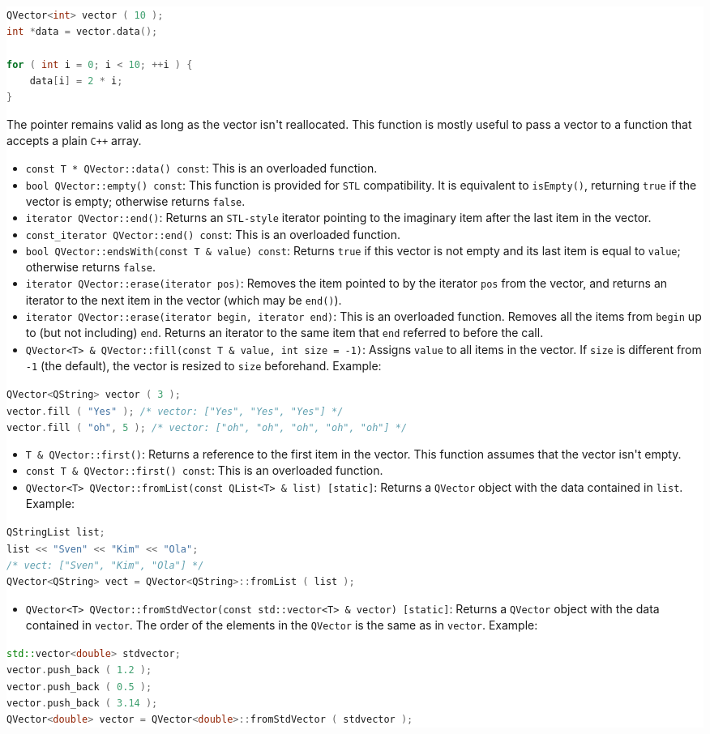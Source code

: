 ``` cpp
QVector<int> vector ( 10 );
int *data = vector.data();
​
for ( int i = 0; i < 10; ++i ) {
    data[i] = 2 * i;
}
```

The pointer remains valid as long as the vector isn't reallocated. This function is mostly useful to pass a vector to a function that accepts a plain `C++` array.

- `const T * QVector::data() const`: This is an overloaded function.
- `bool QVector::empty() const`: This function is provided for `STL` compatibility. It is equivalent to `isEmpty()`, returning `true` if the vector is empty; otherwise returns `false`.
- `iterator QVector::end()`: Returns an `STL-style` iterator pointing to the imaginary item after the last item in the vector.
- `const_iterator QVector::end() const`: This is an overloaded function.
- `bool QVector::endsWith(const T & value) const`: Returns `true` if this vector is not empty and its last item is equal to `value`; otherwise returns `false`.
- `iterator QVector::erase(iterator pos)`: Removes the item pointed to by the iterator `pos` from the vector, and returns an iterator to the next item in the vector (which may be `end()`).
- `iterator QVector::erase(iterator begin, iterator end)`: This is an overloaded function. Removes all the items from `begin` up to (but not including) `end`. Returns an iterator to the same item that `end` referred to before the call.
- `QVector<T> & QVector::fill(const T & value, int size = -1)`: Assigns `value` to all items in the vector. If `size` is different from `-1` (the default), the vector is resized to `size` beforehand. Example:

``` cpp
QVector<QString> vector ( 3 );
vector.fill ( "Yes" ); /* vector: ["Yes", "Yes", "Yes"] */
vector.fill ( "oh", 5 ); /* vector: ["oh", "oh", "oh", "oh", "oh"] */
```

- `T & QVector::first()`: Returns a reference to the first item in the vector. This function assumes that the vector isn't empty.
- `const T & QVector::first() const`: This is an overloaded function.
- `QVector<T> QVector::fromList(const QList<T> & list) [static]`: Returns a `QVector` object with the data contained in `list`. Example:

``` cpp
QStringList list;
list << "Sven" << "Kim" << "Ola";
/* vect: ["Sven", "Kim", "Ola"] */
QVector<QString> vect = QVector<QString>::fromList ( list );
```

- `QVector<T> QVector::fromStdVector(const std::vector<T> & vector) [static]`: Returns a `QVector` object with the data contained in `vector`. The order of the elements in the `QVector` is the same as in `vector`. Example:

``` cpp
std::vector<double> stdvector;
vector.push_back ( 1.2 );
vector.push_back ( 0.5 );
vector.push_back ( 3.14 );
QVector<double> vector = QVector<double>::fromStdVector ( stdvector );
```
